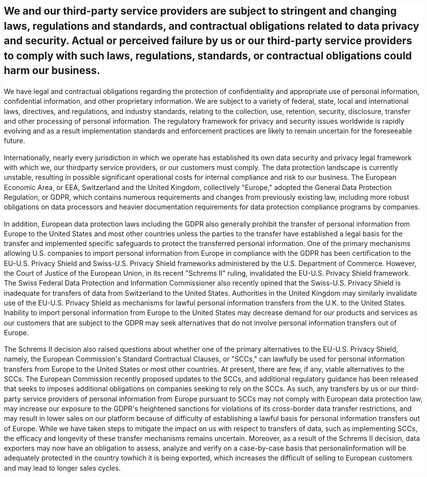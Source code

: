 We and our third-party service providers are subject to stringent and changing laws, regulations and standards, and contractual obligations related to data privacy and security. Actual or perceived failure by us or our third-party service providers to comply with such laws, regulations, standards, or contractual obligations could harm our business.
--------------------------------------------------------------------------------------------------------------------------------------------------------------------------------------------------------------------------------------------------------------------------------------------------------------------------------------------------------------

We have legal and contractual obligations regarding the protection of confidentiality and appropriate use of personal information, confidential information, and other proprietary information. We are subject to a variety of federal, state, local and international laws, directives, and regulations, and industry standards, relating to the collection, use, retention, security, disclosure, transfer and other processing of personal information. The regulatory framework for privacy and security issues worldwide is rapidly evolving and as a result implementation standards and enforcement practices are likely to remain uncertain for the foreseeable future.

Internationally, nearly every jurisdiction in which we operate has established its own data security and privacy legal framework with which we, our thirdparty service providers, or our customers must comply. The data protection landscape is currently unstable, resulting in possible significant operational costs for internal compliance and risk to our business. The European Economic Area, or EEA, Switzerland and the United Kingdom, collectively "Europe," adopted the General Data Protection Regulation, or GDPR, which contains numerous requirements and changes from previously existing law, including more robust obligations on data processors and heavier documentation requirements for data protection compliance programs by companies.

In addition, European data protection laws including the GDPR also generally prohibit the transfer of personal information from Europe to the United States and most other countries unless the parties to the transfer have established a legal basis for the transfer and implemented specific safeguards to protect the transferred personal information. One of the primary mechanisms allowing U.S. companies to import personal information from Europe in compliance with the GDPR has been certification to the EU-U.S. Privacy Shield and Swiss-U.S. Privacy Shield frameworks administered by the U.S. Department of Commerce. However, the Court of Justice of the European Union, in its recent "Schrems II" ruling, invalidated the EU-U.S. Privacy Shield framework. The Swiss Federal Data Protection and Information Commissioner also recently opined that the Swiss-U.S. Privacy Shield is inadequate for transfers of data from Switzerland to the United States. Authorities in the United Kingdom may similarly invalidate use of the EU-U.S. Privacy Shield as mechanisms for lawful personal information transfers from the U.K. to the United States. Inability to import personal information from Europe to the United States may decrease demand for our products and services as our customers that are subject to the GDPR may seek alternatives that do not involve personal information transfers out of Europe.

The Schrems II decision also raised questions about whether one of the primary alternatives to the EU-U.S. Privacy Shield, namely, the European Commission's Standard Contractual Clauses, or "SCCs," can lawfully be used for personal information transfers from Europe to the United States or most other countries. At present, there are few, if any, viable alternatives to the SCCs. The European Commission recently proposed updates to the SCCs, and additional regulatory guidance has been released that seeks to imposes additional obligations on companies seeking to rely on the SCCs. As such, any transfers by us or our third-party service providers of personal information from Europe pursuant to SCCs may not comply with European data protection law, may increase our exposure to the GDPR's heightened sanctions for violations of its cross-border data transfer restrictions, and may result in lower sales on our platform because of difficulty of establishing a lawful basis for personal information transfers out of Europe. While we have taken steps to mitigate the impact on us with respect to transfers of data, such as implementing SCCs, the efficacy and longevity of these transfer mechanisms remains uncertain. Moreover, as a result of the Schrems II decision, data exporters may now have an obligation to assess, analyze and verify on a case-by-case basis that personalinformation will be adequately protected in the country towhich it is being exported, which increases the difficult of selling to European customers and may lead to longer sales cycles.
